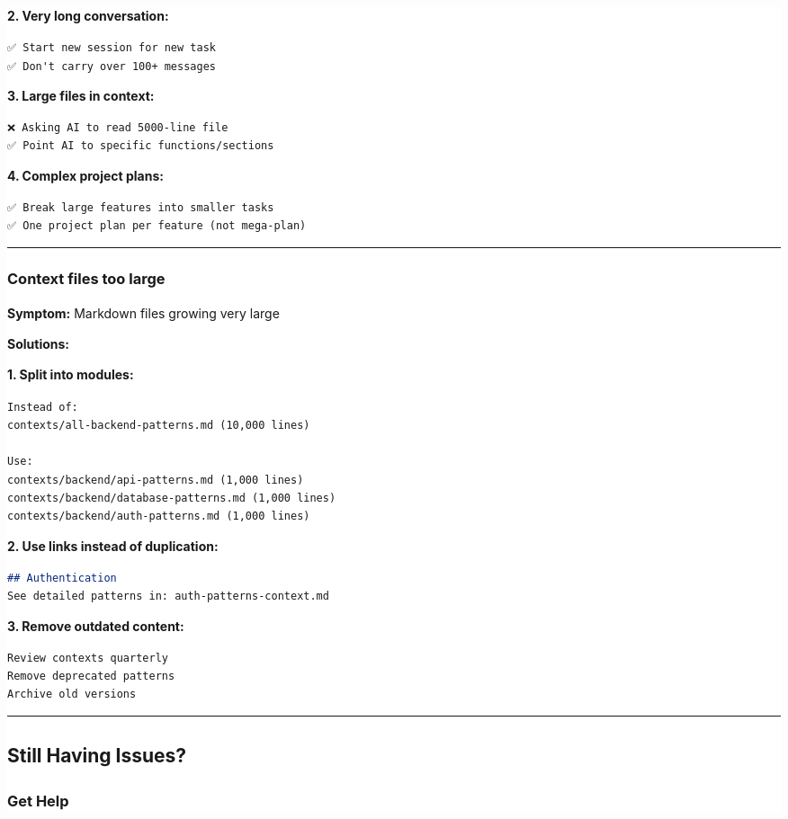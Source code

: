 **2. Very long conversation:**
```
✅ Start new session for new task
✅ Don't carry over 100+ messages
```

**3. Large files in context:**
```
❌ Asking AI to read 5000-line file
✅ Point AI to specific functions/sections
```

**4. Complex project plans:**
```
✅ Break large features into smaller tasks
✅ One project plan per feature (not mega-plan)
```

---

### Context files too large

**Symptom:**
Markdown files growing very large

**Solutions:**

**1. Split into modules:**
```
Instead of:
contexts/all-backend-patterns.md (10,000 lines)

Use:
contexts/backend/api-patterns.md (1,000 lines)
contexts/backend/database-patterns.md (1,000 lines)
contexts/backend/auth-patterns.md (1,000 lines)
```

**2. Use links instead of duplication:**
```markdown
## Authentication
See detailed patterns in: auth-patterns-context.md
```

**3. Remove outdated content:**
```
Review contexts quarterly
Remove deprecated patterns
Archive old versions
```

---

## Still Having Issues?

### Get Help
